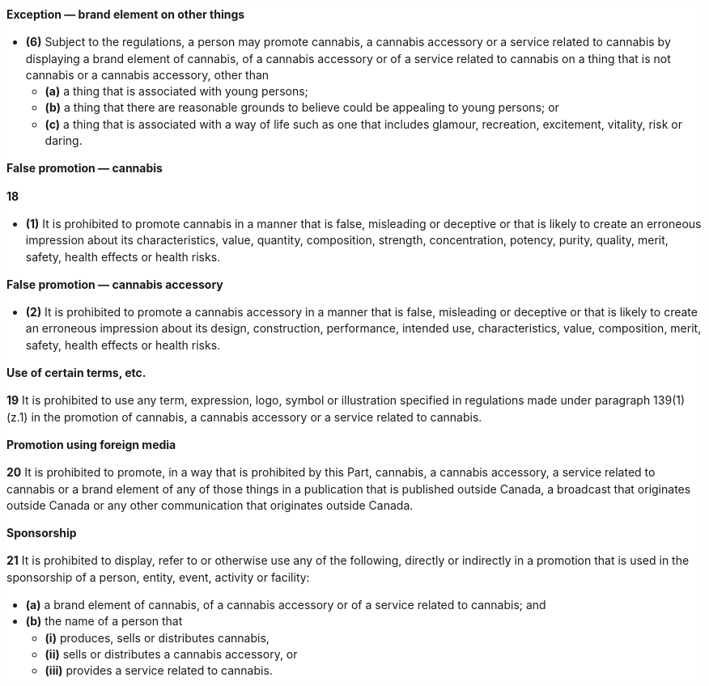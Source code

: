 **Exception — brand element on other things**

- **(6)** Subject to the regulations, a person may promote cannabis, a cannabis accessory or a service related to cannabis by displaying a brand element of cannabis, of a cannabis accessory or of a service related to cannabis on a thing that is not cannabis or a cannabis accessory, other than
	- **(a)** a thing that is associated with young persons;
	- **(b)** a thing that there are reasonable grounds to believe could be appealing to young persons; or
	- **(c)** a thing that is associated with a way of life such as one that includes glamour, recreation, excitement, vitality, risk or daring.




**False promotion — cannabis**

**18** 

- **(1)** It is prohibited to promote cannabis in a manner that is false, misleading or deceptive or that is likely to create an erroneous impression about its characteristics, value, quantity, composition, strength, concentration, potency, purity, quality, merit, safety, health effects or health risks.

**False promotion — cannabis accessory**

- **(2)** It is prohibited to promote a cannabis accessory in a manner that is false, misleading or deceptive or that is likely to create an erroneous impression about its design, construction, performance, intended use, characteristics, value, composition, merit, safety, health effects or health risks.




**Use of certain terms, etc.**

**19** It is prohibited to use any term, expression, logo, symbol or illustration specified in regulations made under paragraph 139(1)(z.1) in the promotion of cannabis, a cannabis accessory or a service related to cannabis.




**Promotion using foreign media**

**20** It is prohibited to promote, in a way that is prohibited by this Part, cannabis, a cannabis accessory, a service related to cannabis or a brand element of any of those things in a publication that is published outside Canada, a broadcast that originates outside Canada or any other communication that originates outside Canada.




**Sponsorship**

**21** It is prohibited to display, refer to or otherwise use any of the following, directly or indirectly in a promotion that is used in the sponsorship of a person, entity, event, activity or facility:
- **(a)** a brand element of cannabis, of a cannabis accessory or of a service related to cannabis; and
- **(b)** the name of a person that
	- **(i)** produces, sells or distributes cannabis,
	- **(ii)** sells or distributes a cannabis accessory, or
	- **(iii)** provides a service related to cannabis.
